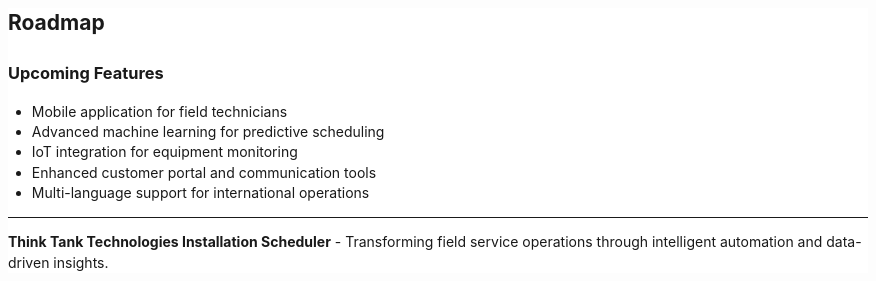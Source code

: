 ## Roadmap

### Upcoming Features
- Mobile application for field technicians
- Advanced machine learning for predictive scheduling
- IoT integration for equipment monitoring
- Enhanced customer portal and communication tools
- Multi-language support for international operations

---

**Think Tank Technologies Installation Scheduler** - Transforming field service operations through intelligent automation and data-driven insights.
